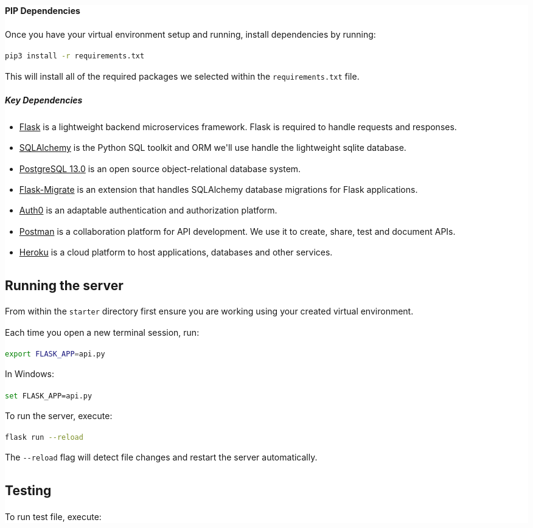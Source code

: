 #### PIP Dependencies

Once you have your virtual environment setup and running, install dependencies by running:

```bash
pip3 install -r requirements.txt
```

This will install all of the required packages we selected within the `requirements.txt` file.

##### Key Dependencies

- [Flask](http://flask.pocoo.org/) is a lightweight backend microservices framework. Flask is required to handle requests and responses.

- [SQLAlchemy](https://www.sqlalchemy.org/) is the Python SQL toolkit and ORM we'll use handle the lightweight sqlite database.

- [PostgreSQL 13.0](https://www.postgresql.org/) is an open source object-relational database system.

- [Flask-Migrate](https://flask-migrate.readthedocs.io/en/latest/) is an extension that handles SQLAlchemy database migrations for Flask applications.

- [Auth0](https://auth0.com/) is an adaptable authentication and authorization platform.

- [Postman](https://www.postman.com/) is a collaboration platform for API development. We use it to create, share, test and document APIs.

- [Heroku](https://www.heroku.com/platform) is a cloud platform to host applications, databases and other services.

## Running the server

From within the `starter` directory first ensure you are working using your created virtual environment.

Each time you open a new terminal session, run:

```bash
export FLASK_APP=api.py
```

In Windows:

```bash
set FLASK_APP=api.py
```

To run the server, execute:

```bash
flask run --reload
```

The `--reload` flag will detect file changes and restart the server automatically.

## Testing

To run test file, execute:
